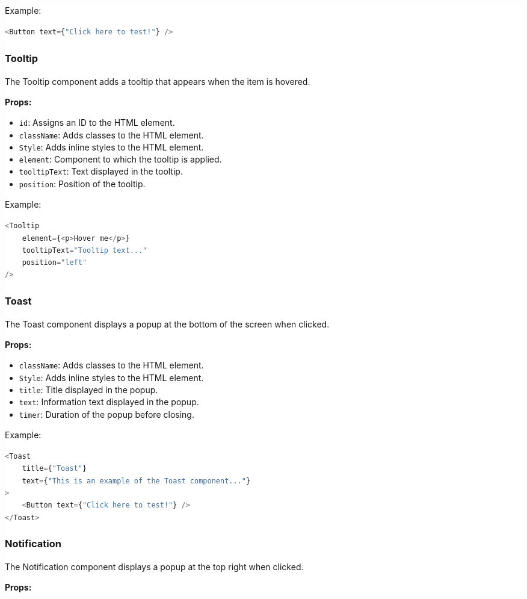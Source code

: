 Example:

```JavaScript
<Button text={"Click here to test!"} />
```

### Tooltip

The Tooltip component adds a tooltip that appears when the item is hovered.

**Props:**

- `id`: Assigns an ID to the HTML element.
- `className`: Adds classes to the HTML element.
- `Style`: Adds inline styles to the HTML element.
- `element`: Component to which the tooltip is applied.
- `tooltipText`: Text displayed in the tooltip.
- `position`: Position of the tooltip.

Example:

```JavaScript
<Tooltip
    element={<p>Hover me</p>}
    tooltipText="Tooltip text..."
    position="left"
/>
```

### Toast

The Toast component displays a popup at the bottom of the screen when clicked.

**Props:**

- `className`: Adds classes to the HTML element.
- `Style`: Adds inline styles to the HTML element.
- `title`: Title displayed in the popup.
- `text`: Information text displayed in the popup.
- `timer`: Duration of the popup before closing.

Example:

```JavaScript
<Toast
    title={"Toast"}
    text={"This is an example of the Toast component..."}
>
    <Button text={"Click here to test!"} />
</Toast>
```

### Notification

The Notification component displays a popup at the top right when clicked.

**Props:**
